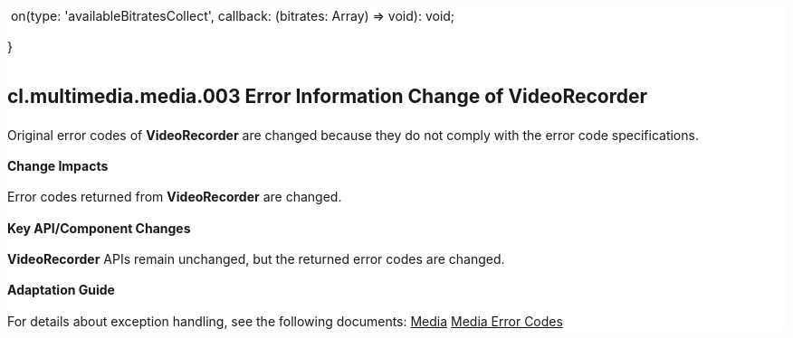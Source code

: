 ​    on(type: 'availableBitratesCollect', callback: (bitrates: Array<number>) => void): void;

}

## cl.multimedia.media.003 Error Information Change of VideoRecorder

Original error codes of **VideoRecorder** are changed because they do not comply with the error code specifications.

**Change Impacts**

Error codes returned from **VideoRecorder** are changed.

**Key API/Component Changes**

**VideoRecorder** APIs remain unchanged, but the returned error codes are changed.

**Adaptation Guide**

For details about exception handling, see the following documents:
[Media](https://gitee.com/openharmony/docs/blob/master/en/application-dev/reference/apis/js-apis-media.md)
[Media Error Codes](https://gitee.com/openharmony/docs/blob/master/en/application-dev/reference/errorcodes/errorcode-media.md)
